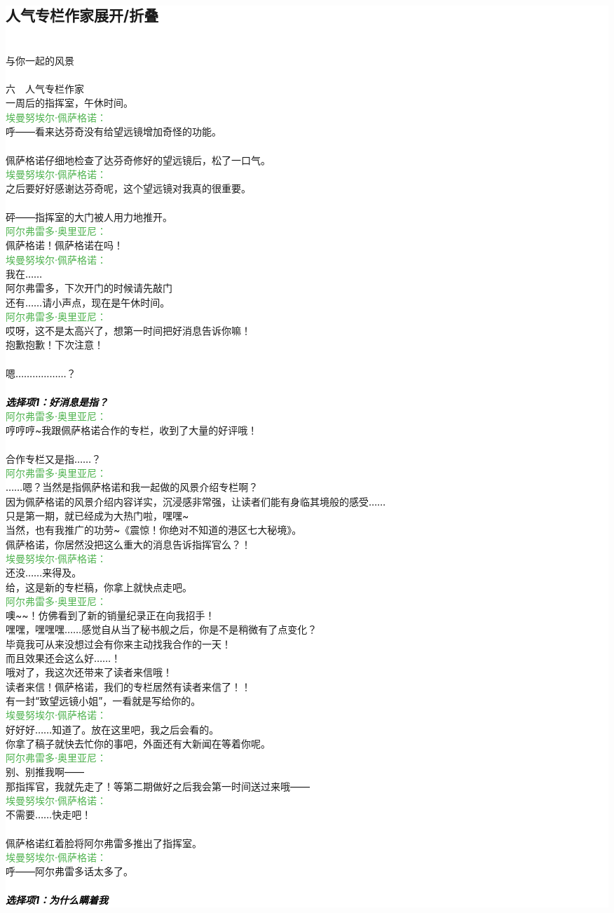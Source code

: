 ## 人气专栏作家展开/折叠

<p><br/>
与你一起的风景<br/>
<br/>
六　人气专栏作家<br/>
一周后的指挥室，午休时间。<br/>
<span style="color:#4eb24e;">埃曼努埃尔·佩萨格诺：</span><br/>
呼——看来达芬奇没有给望远镜增加奇怪的功能。<br/>
<br/>
佩萨格诺仔细地检查了达芬奇修好的望远镜后，松了一口气。<br/>
<span style="color:#4eb24e;">埃曼努埃尔·佩萨格诺：</span><br/>
之后要好好感谢达芬奇呢，这个望远镜对我真的很重要。<br/>
<br/>
砰——指挥室的大门被人用力地推开。<br/>
<span style="color:#4eb24e;">阿尔弗雷多·奥里亚尼：</span><br/>
佩萨格诺！佩萨格诺在吗！<br/>
<span style="color:#4eb24e;">埃曼努埃尔·佩萨格诺：</span><br/>
我在……<br/>
阿尔弗雷多，下次开门的时候请先敲门<br/>
还有……请小声点，现在是午休时间。<br/>
<span style="color:#4eb24e;">阿尔弗雷多·奥里亚尼：</span><br/>
哎呀，这不是太高兴了，想第一时间把好消息告诉你嘛！<br/>
抱歉抱歉！下次注意！<br/>
<br/>
嗯………………？<br/>
<br/>
<i><b><span style="color:black;">选择项1：好消息是指？</span></b></i><br/>
<span style="color:#4eb24e;">阿尔弗雷多·奥里亚尼：</span><br/>
哼哼哼~我跟佩萨格诺合作的专栏，收到了大量的好评哦！<br/>
<br/>
合作专栏又是指……？<br/>
<span style="color:#4eb24e;">阿尔弗雷多·奥里亚尼：</span><br/>
……嗯？当然是指佩萨格诺和我一起做的风景介绍专栏啊？<br/>
因为佩萨格诺的风景介绍内容详实，沉浸感非常强，让读者们能有身临其境般的感受……<br/>
只是第一期，就已经成为大热门啦，嘿嘿~<br/>
当然，也有我推广的功劳~《震惊！你绝对不知道的港区七大秘境》。<br/>
佩萨格诺，你居然没把这么重大的消息告诉指挥官么？！<br/>
<span style="color:#4eb24e;">埃曼努埃尔·佩萨格诺：</span><br/>
还没……来得及。<br/>
给，这是新的专栏稿，你拿上就快点走吧。<br/>
<span style="color:#4eb24e;">阿尔弗雷多·奥里亚尼：</span><br/>
噢~~！仿佛看到了新的销量纪录正在向我招手！<br/>
嘿嘿，嘿嘿嘿……感觉自从当了秘书舰之后，你是不是稍微有了点变化？<br/>
毕竟我可从来没想过会有你来主动找我合作的一天！<br/>
而且效果还会这么好……！<br/>
哦对了，我这次还带来了读者来信哦！<br/>
读者来信！佩萨格诺，我们的专栏居然有读者来信了！！<br/>
有一封“致望远镜小姐”，一看就是写给你的。<br/>
<span style="color:#4eb24e;">埃曼努埃尔·佩萨格诺：</span><br/>
好好好……知道了。放在这里吧，我之后会看的。<br/>
你拿了稿子就快去忙你的事吧，外面还有大新闻在等着你呢。<br/>
<span style="color:#4eb24e;">阿尔弗雷多·奥里亚尼：</span><br/>
别、别推我啊——<br/>
那指挥官，我就先走了！等第二期做好之后我会第一时间送过来哦——<br/>
<span style="color:#4eb24e;">埃曼努埃尔·佩萨格诺：</span><br/>
不需要……快走吧！<br/>
<br/>
佩萨格诺红着脸将阿尔弗雷多推出了指挥室。<br/>
<span style="color:#4eb24e;">埃曼努埃尔·佩萨格诺：</span><br/>
呼——阿尔弗雷多话太多了。<br/>
<br/>
<i><b><span style="color:black;">选择项1：为什么瞒着我</span></b></i><br/>